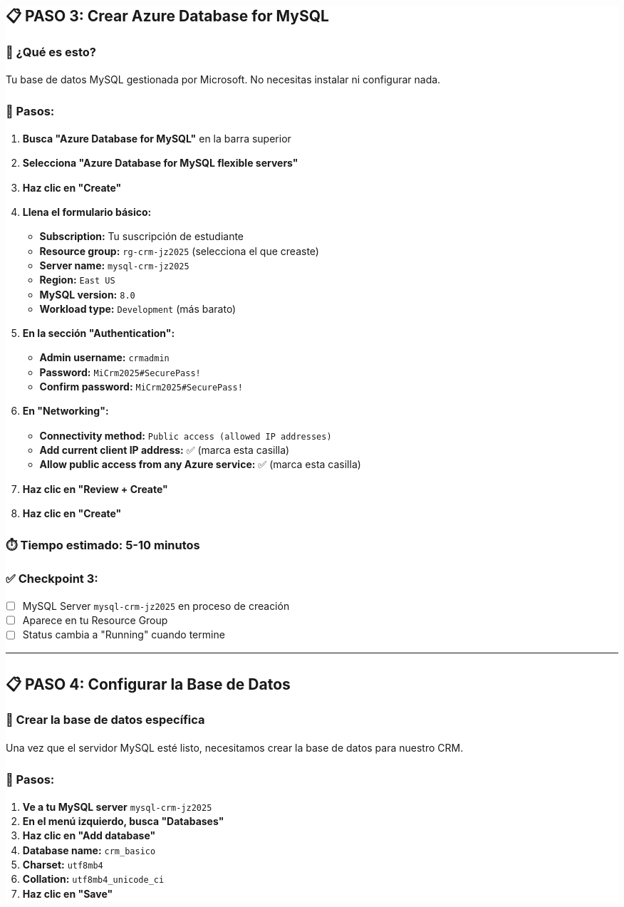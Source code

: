 ## 📋 PASO 3: Crear Azure Database for MySQL

### 🎯 ¿Qué es esto?
Tu base de datos MySQL gestionada por Microsoft. No necesitas instalar ni configurar nada.

### 📝 Pasos:
1. **Busca "Azure Database for MySQL"** en la barra superior
2. **Selecciona "Azure Database for MySQL flexible servers"**
3. **Haz clic en "Create"**
4. **Llena el formulario básico:**
   - **Subscription:** Tu suscripción de estudiante
   - **Resource group:** `rg-crm-jz2025` (selecciona el que creaste)
   - **Server name:** `mysql-crm-jz2025`
   - **Region:** `East US`
   - **MySQL version:** `8.0`
   - **Workload type:** `Development` (más barato)

5. **En la sección "Authentication":**
   - **Admin username:** `crmadmin`
   - **Password:** `MiCrm2025#SecurePass!`
   - **Confirm password:** `MiCrm2025#SecurePass!`

6. **En "Networking":**
   - **Connectivity method:** `Public access (allowed IP addresses)`
   - **Add current client IP address:** ✅ (marca esta casilla)
   - **Allow public access from any Azure service:** ✅ (marca esta casilla)

7. **Haz clic en "Review + Create"**
8. **Haz clic en "Create"**

### ⏱️ Tiempo estimado: 5-10 minutos

### ✅ Checkpoint 3:
- [ ] MySQL Server `mysql-crm-jz2025` en proceso de creación
- [ ] Aparece en tu Resource Group
- [ ] Status cambia a "Running" cuando termine

---

## 📋 PASO 4: Configurar la Base de Datos

### 🎯 Crear la base de datos específica
Una vez que el servidor MySQL esté listo, necesitamos crear la base de datos para nuestro CRM.

### 📝 Pasos:
1. **Ve a tu MySQL server** `mysql-crm-jz2025`
2. **En el menú izquierdo, busca "Databases"**
3. **Haz clic en "Add database"**
4. **Database name:** `crm_basico`
5. **Charset:** `utf8mb4`
6. **Collation:** `utf8mb4_unicode_ci`
7. **Haz clic en "Save"**
